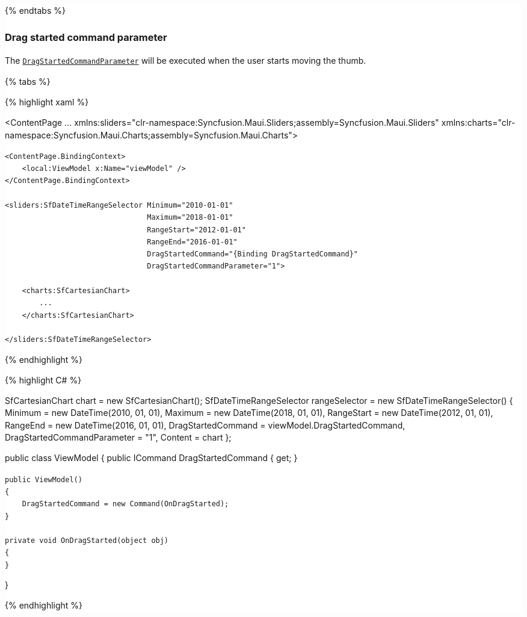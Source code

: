 {% endtabs %}

### Drag started command parameter

The [`DragStartedCommandParameter`](https://help.syncfusion.com/cr/maui/Syncfusion.Maui.Sliders.RangeView-1.html#Syncfusion_Maui_Sliders_RangeView_1_DragStartedCommandParameter) will be executed when the user starts moving the thumb.

{% tabs %}

{% highlight xaml %}

<ContentPage 
             ...
             xmlns:sliders="clr-namespace:Syncfusion.Maui.Sliders;assembly=Syncfusion.Maui.Sliders"
             xmlns:charts="clr-namespace:Syncfusion.Maui.Charts;assembly=Syncfusion.Maui.Charts">

    <ContentPage.BindingContext>
        <local:ViewModel x:Name="viewModel" />
    </ContentPage.BindingContext>

    <sliders:SfDateTimeRangeSelector Minimum="2010-01-01" 
                                     Maximum="2018-01-01" 
                                     RangeStart="2012-01-01" 
                                     RangeEnd="2016-01-01"
                                     DragStartedCommand="{Binding DragStartedCommand}"
                                     DragStartedCommandParameter="1">

        <charts:SfCartesianChart>
            ...
        </charts:SfCartesianChart>

    </sliders:SfDateTimeRangeSelector>
</ContentPage>

{% endhighlight %}

{% highlight C# %}

SfCartesianChart chart = new SfCartesianChart();
SfDateTimeRangeSelector rangeSelector = new SfDateTimeRangeSelector()
{
    Minimum = new DateTime(2010, 01, 01),
    Maximum = new DateTime(2018, 01, 01),
    RangeStart = new DateTime(2012, 01, 01),
    RangeEnd = new DateTime(2016, 01, 01),
    DragStartedCommand = viewModel.DragStartedCommand,
    DragStartedCommandParameter = "1",
    Content = chart
};

public class ViewModel
{
    public ICommand DragStartedCommand { get; }

    public ViewModel()
    {
        DragStartedCommand = new Command(OnDragStarted);
    }

    private void OnDragStarted(object obj)
    {
    }
}

{% endhighlight %}
